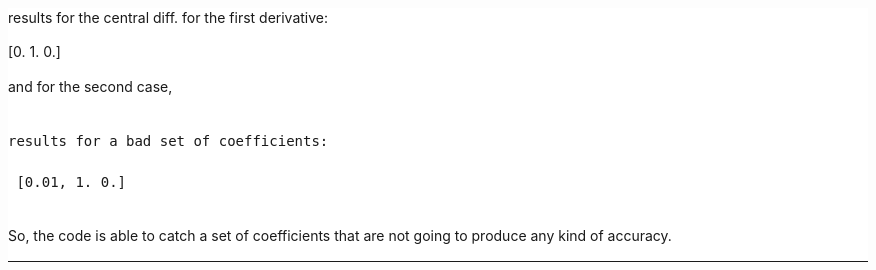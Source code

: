 results for the central diff. for the first derivative:

 [0. 1. 0.]

</pre>

and for the second case,

<pre>

results for a bad set of coefficients:

 [0.01, 1. 0.]

</pre>

So, the code is able to catch a set of coefficients that are not going to produce
any kind of accuracy.

---